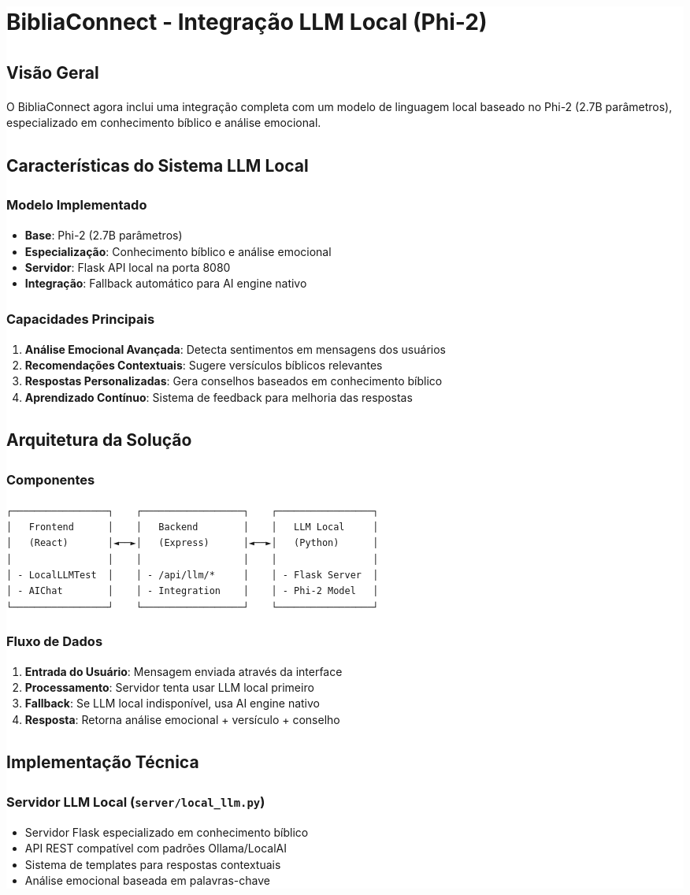# BibliaConnect - Integração LLM Local (Phi-2)

## Visão Geral

O BibliaConnect agora inclui uma integração completa com um modelo de linguagem local baseado no Phi-2 (2.7B parâmetros), especializado em conhecimento bíblico e análise emocional.

## Características do Sistema LLM Local

### Modelo Implementado
- **Base**: Phi-2 (2.7B parâmetros)
- **Especialização**: Conhecimento bíblico e análise emocional
- **Servidor**: Flask API local na porta 8080
- **Integração**: Fallback automático para AI engine nativo

### Capacidades Principais
1. **Análise Emocional Avançada**: Detecta sentimentos em mensagens dos usuários
2. **Recomendações Contextuais**: Sugere versículos bíblicos relevantes
3. **Respostas Personalizadas**: Gera conselhos baseados em conhecimento bíblico
4. **Aprendizado Contínuo**: Sistema de feedback para melhoria das respostas

## Arquitetura da Solução

### Componentes
```
┌─────────────────┐    ┌──────────────────┐    ┌─────────────────┐
│   Frontend      │    │   Backend        │    │   LLM Local     │
│   (React)       │◄──►│   (Express)      │◄──►│   (Python)      │
│                 │    │                  │    │                 │
│ - LocalLLMTest  │    │ - /api/llm/*     │    │ - Flask Server  │
│ - AIChat        │    │ - Integration    │    │ - Phi-2 Model   │
└─────────────────┘    └──────────────────┘    └─────────────────┘
```

### Fluxo de Dados
1. **Entrada do Usuário**: Mensagem enviada através da interface
2. **Processamento**: Servidor tenta usar LLM local primeiro
3. **Fallback**: Se LLM local indisponível, usa AI engine nativo
4. **Resposta**: Retorna análise emocional + versículo + conselho

## Implementação Técnica

### Servidor LLM Local (`server/local_llm.py`)
- Servidor Flask especializado em conhecimento bíblico
- API REST compatível com padrões Ollama/LocalAI
- Sistema de templates para respostas contextuais
- Análise emocional baseada em palavras-chave
